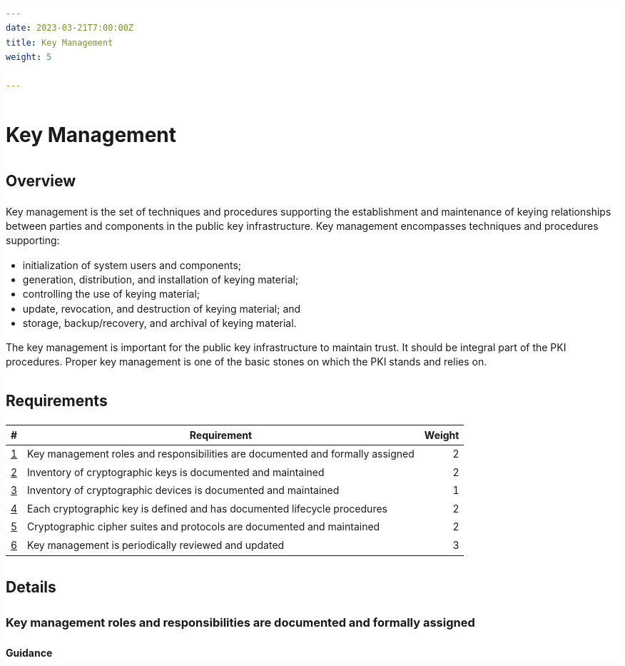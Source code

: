 ```yaml
---
date: 2023-03-21T7:00:00Z
title: Key Management
weight: 5

---
```


# Key Management

## Overview

Key management is the set of techniques and procedures supporting the establishment and maintenance of keying relationships between parties and components in the public key infrastructure. Key management encompasses techniques and procedures supporting:
- initialization of system users and components;
- generation, distribution, and installation of keying material;
- controlling the use of keying material;
- update, revocation, and destruction of keying material; and
- storage, backup/recovery, and archival of keying material.

The key management is important for the public key infrastructure to maintain trust. It should be integral part of the PKI procedures. Proper key management is one of the basic stones on which the PKI stands and relies on.

## Requirements

|                                                                                    # | Requirement                                                                    | Weight |
| -----------------------------------------------------------------------------------: | ------------------------------------------------------------------------------ | -----: |
| [1](#key-management-roles-and-responsibilities-are-documented-and-formally-assigned) | Key management roles and responsibilities are documented and formally assigned |      2 |
|                   [2](#inventory-of-cryptographic-keys-is-documented-and-maintained) | Inventory of cryptographic keys is documented and maintained                   |      2 |
|                [3](#inventory-of-cryptographic-devices-is-documented-and-maintained) | Inventory of cryptographic devices is documented and maintained                |      1 |
|      [4](#each-cryptographic-key-is-defined-and-has-documented-lifecycle-procedures) | Each cryptographic key is defined and has documented lifecycle procedures      |      2 |
|        [5](#cryptographic-cipher-suites-and-protocols-are-documented-and-maintained) | Cryptographic cipher suites and protocols are documented and maintained        |      2 |
|                            [6](#key-management-is-periodically-reviewed-and-updated) | Key management is periodically reviewed and updated                            |      3 |

## Details

<a name="requirement-1"></a>
### Key management roles and responsibilities are documented and formally assigned

#### Guidance
